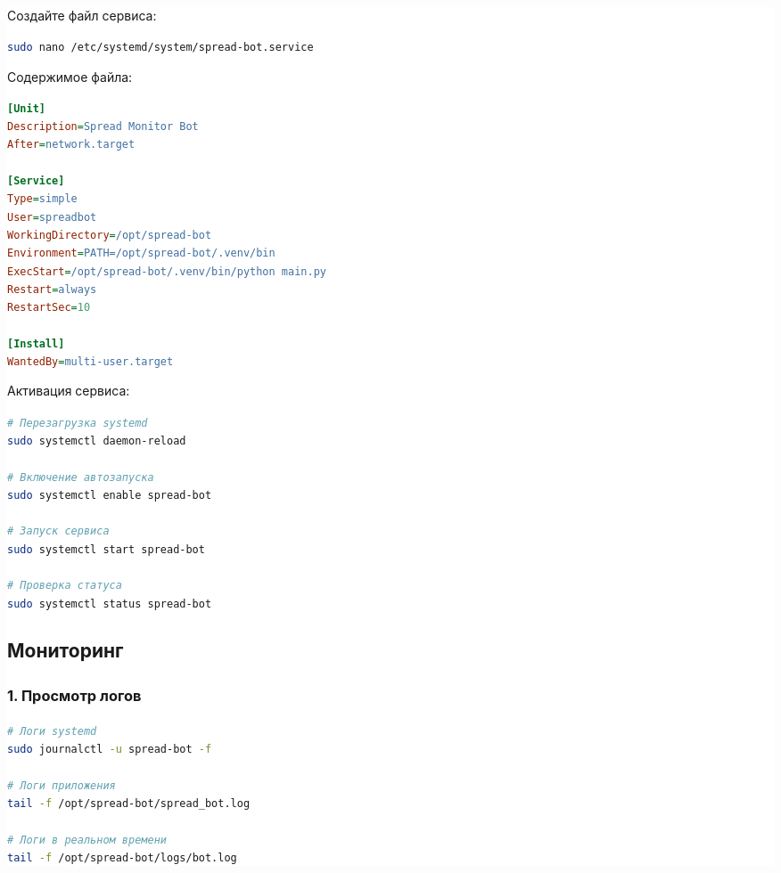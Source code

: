 Создайте файл сервиса:

```bash
sudo nano /etc/systemd/system/spread-bot.service
```

Содержимое файла:
```ini
[Unit]
Description=Spread Monitor Bot
After=network.target

[Service]
Type=simple
User=spreadbot
WorkingDirectory=/opt/spread-bot
Environment=PATH=/opt/spread-bot/.venv/bin
ExecStart=/opt/spread-bot/.venv/bin/python main.py
Restart=always
RestartSec=10

[Install]
WantedBy=multi-user.target
```

Активация сервиса:
```bash
# Перезагрузка systemd
sudo systemctl daemon-reload

# Включение автозапуска
sudo systemctl enable spread-bot

# Запуск сервиса
sudo systemctl start spread-bot

# Проверка статуса
sudo systemctl status spread-bot
```

## Мониторинг

### 1. Просмотр логов

```bash
# Логи systemd
sudo journalctl -u spread-bot -f

# Логи приложения
tail -f /opt/spread-bot/spread_bot.log

# Логи в реальном времени
tail -f /opt/spread-bot/logs/bot.log
```
